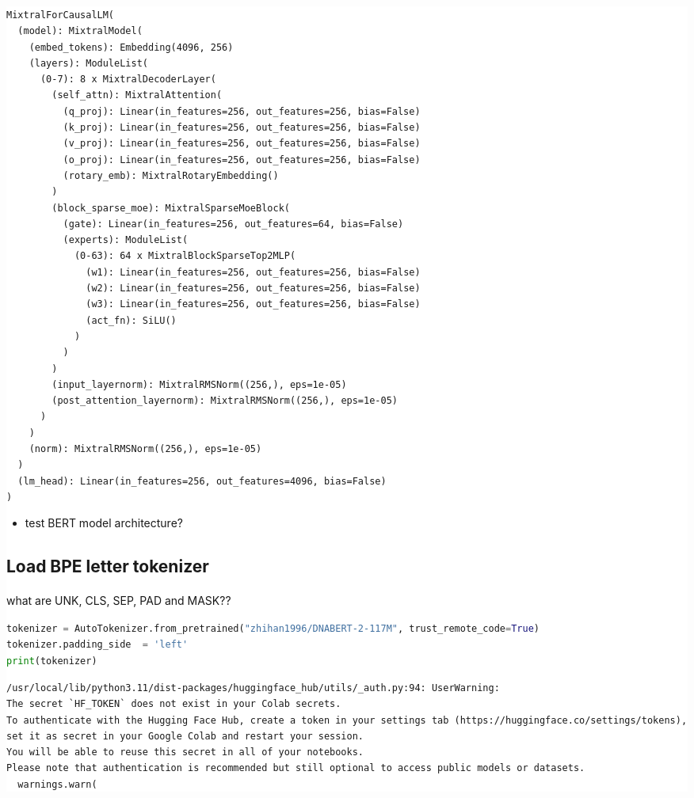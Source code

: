 
    MixtralForCausalLM(
      (model): MixtralModel(
        (embed_tokens): Embedding(4096, 256)
        (layers): ModuleList(
          (0-7): 8 x MixtralDecoderLayer(
            (self_attn): MixtralAttention(
              (q_proj): Linear(in_features=256, out_features=256, bias=False)
              (k_proj): Linear(in_features=256, out_features=256, bias=False)
              (v_proj): Linear(in_features=256, out_features=256, bias=False)
              (o_proj): Linear(in_features=256, out_features=256, bias=False)
              (rotary_emb): MixtralRotaryEmbedding()
            )
            (block_sparse_moe): MixtralSparseMoeBlock(
              (gate): Linear(in_features=256, out_features=64, bias=False)
              (experts): ModuleList(
                (0-63): 64 x MixtralBlockSparseTop2MLP(
                  (w1): Linear(in_features=256, out_features=256, bias=False)
                  (w2): Linear(in_features=256, out_features=256, bias=False)
                  (w3): Linear(in_features=256, out_features=256, bias=False)
                  (act_fn): SiLU()
                )
              )
            )
            (input_layernorm): MixtralRMSNorm((256,), eps=1e-05)
            (post_attention_layernorm): MixtralRMSNorm((256,), eps=1e-05)
          )
        )
        (norm): MixtralRMSNorm((256,), eps=1e-05)
      )
      (lm_head): Linear(in_features=256, out_features=4096, bias=False)
    )



- test BERT model architecture?

## Load BPE letter tokenizer

what are UNK, CLS, SEP, PAD and MASK??

```python
tokenizer = AutoTokenizer.from_pretrained("zhihan1996/DNABERT-2-117M", trust_remote_code=True)
tokenizer.padding_side  = 'left'
print(tokenizer)
```

    /usr/local/lib/python3.11/dist-packages/huggingface_hub/utils/_auth.py:94: UserWarning: 
    The secret `HF_TOKEN` does not exist in your Colab secrets.
    To authenticate with the Hugging Face Hub, create a token in your settings tab (https://huggingface.co/settings/tokens), set it as secret in your Google Colab and restart your session.
    You will be able to reuse this secret in all of your notebooks.
    Please note that authentication is recommended but still optional to access public models or datasets.
      warnings.warn(
